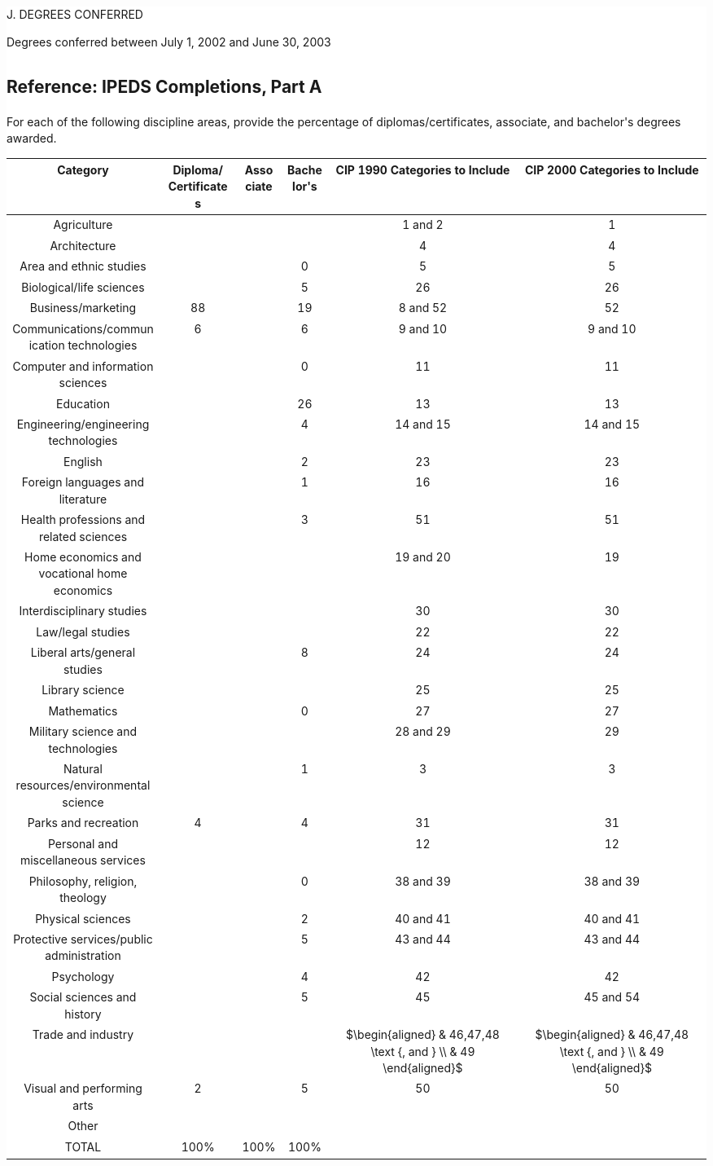 J. DEGREES CONFERRED

Degrees conferred between July 1, 2002 and June 30, 2003

## Reference: IPEDS Completions, Part A

For each of the following discipline areas, provide the percentage of diplomas/certificates, associate, and bachelor's degrees awarded.

| Category | Diploma/ Certificates | Associate | Bachelor's | CIP 1990 Categories to Include | CIP 2000 Categories to Include |
| :--: | :--: | :--: | :--: | :--: | :--: |
| Agriculture |  |  |  | 1 and 2 | 1 |
| Architecture |  |  |  | 4 | 4 |
| Area and ethnic studies |  |  | 0 | 5 | 5 |
| Biological/life sciences |  |  | 5 | 26 | 26 |
| Business/marketing | 88 |  | 19 | 8 and 52 | 52 |
| Communications/communication technologies | 6 |  | 6 | 9 and 10 | 9 and 10 |
| Computer and information sciences |  |  | 0 | 11 | 11 |
| Education |  |  | 26 | 13 | 13 |
| Engineering/engineering technologies |  |  | 4 | 14 and 15 | 14 and 15 |
| English |  |  | 2 | 23 | 23 |
| Foreign languages and literature |  |  | 1 | 16 | 16 |
| Health professions and related sciences |  |  | 3 | 51 | 51 |
| Home economics and vocational home economics |  |  |  | 19 and 20 | 19 |
| Interdisciplinary studies |  |  |  | 30 | 30 |
| Law/legal studies |  |  |  | 22 | 22 |
| Liberal arts/general studies |  |  | 8 | 24 | 24 |
| Library science |  |  |  | 25 | 25 |
| Mathematics |  |  | 0 | 27 | 27 |
| Military science and technologies |  |  |  | 28 and 29 | 29 |
| Natural resources/environmental science |  |  | 1 | 3 | 3 |
| Parks and recreation | 4 |  | 4 | 31 | 31 |
| Personal and miscellaneous services |  |  |  | 12 | 12 |
| Philosophy, religion, theology |  |  | 0 | 38 and 39 | 38 and 39 |
| Physical sciences |  |  | 2 | 40 and 41 | 40 and 41 |
| Protective services/public administration |  |  | 5 | 43 and 44 | 43 and 44 |
| Psychology |  |  | 4 | 42 | 42 |
| Social sciences and history |  |  | 5 | 45 | 45 and 54 |
| Trade and industry |  |  |  | $\begin{aligned} & 46,47,48 \text {, and } \\ & 49 \end{aligned}$ | $\begin{aligned} & 46,47,48 \text {, and } \\ & 49 \end{aligned}$ |
| Visual and performing arts | 2 |  | 5 | 50 | 50 |
| Other |  |  |  |  |  |
| TOTAL | 100\% | 100\% | 100\% |  |  |